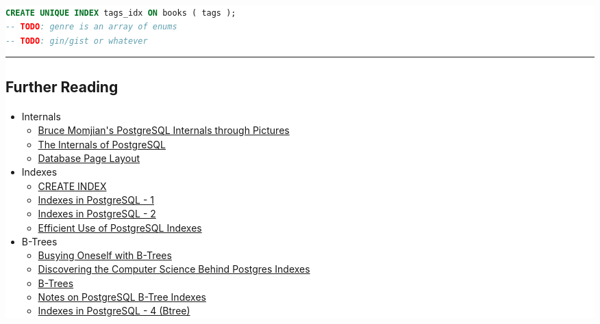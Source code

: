 







``` sql
CREATE UNIQUE INDEX tags_idx ON books ( tags );
-- TODO: genre is an array of enums
-- TODO: gin/gist or whatever

```



















---

## Further Reading

- Internals
  - [Bruce Momjian's PostgreSQL Internals through Pictures](https://momjian.us/main/writings/pgsql/internalpics.pdf)
  - [The Internals of PostgreSQL](http://www.interdb.jp/pg/index.html)
  - [Database Page Layout](https://www.postgresql.org/docs/11/storage-page-layout.html)
- Indexes
  - [CREATE INDEX](https://www.postgresql.org/docs/11/sql-createindex.html)
  - [Indexes in PostgreSQL - 1](https://habr.com/en/company/postgrespro/blog/441962/)
  - [Indexes in PostgreSQL - 2](https://habr.com/en/company/postgrespro/blog/442546/)
  - [Efficient Use of PostgreSQL Indexes](https://devcenter.heroku.com/articles/postgresql-indexes)
- B-Trees
  - [Busying Oneself with B-Trees](https://medium.com/basecs/busying-oneself-with-b-trees-78bbf10522e7)
  - [Discovering the Computer Science Behind Postgres Indexes](http://patshaughnessy.net/2014/11/11/discovering-the-computer-science-behind-postgres-indexes)
  - [B-Trees](https://www.cs.utexas.edu/users/djimenez/utsa/cs3343/lecture16.html)
  - [Notes on PostgreSQL B-Tree Indexes](https://pgdash.io/blog/postgres-btree-index.html)
  - [Indexes in PostgreSQL - 4 (Btree)](https://habr.com/en/company/postgrespro/blog/443284/)
